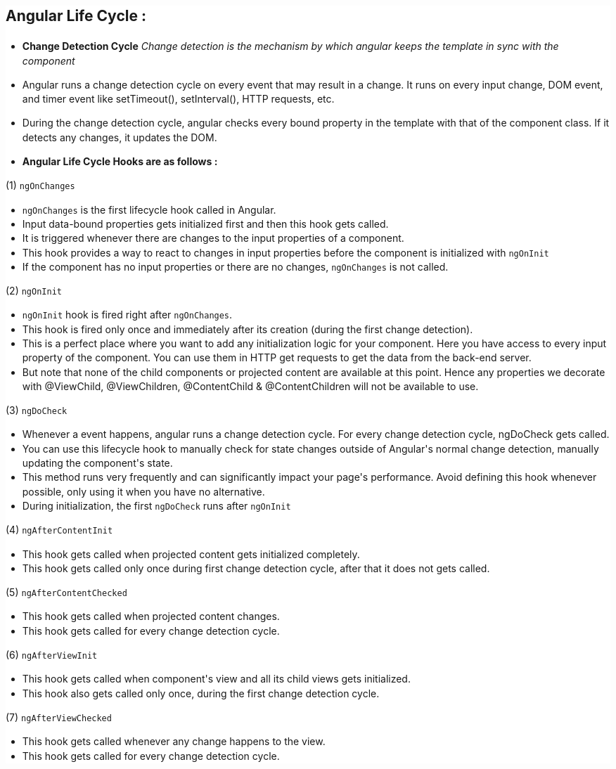 ## Angular Life Cycle :

- **Change Detection Cycle**
*Change detection is the mechanism by which angular keeps the template in sync with the component*
- Angular runs a change detection cycle on every event that may result in a change. It runs on every input change, DOM event, and timer event like setTimeout(), setInterval(), HTTP requests, etc. 
- During the change detection cycle, angular checks every bound property in the template with that of the component class. If it detects any changes, it updates the DOM. 

- **Angular Life Cycle Hooks are as follows :**

(1) `ngOnChanges`
- `ngOnChanges` is the first lifecycle hook called in Angular.
- Input data-bound properties gets initialized first and then this hook gets called.
- It is triggered whenever there are changes to the input properties of a component.
- This hook provides a way to react to changes in input properties before the component is initialized with `ngOnInit`
- If the component has no input properties or there are no changes, `ngOnChanges` is not called.

(2) `ngOnInit`
- `ngOnInit` hook is fired right after `ngOnChanges`.
- This hook is fired only once and immediately after its creation (during the first change detection).
- This is a perfect place where you want to add any initialization logic for your component.  Here you have access to every input property of the component. You can use them in HTTP get requests to get the data from the back-end server.
- But note that none of the child components or projected content are available at this point. Hence any properties we decorate with @ViewChild, @ViewChildren, @ContentChild & @ContentChildren will not be available to use.

(3) `ngDoCheck`
- Whenever a event happens, angular runs a change detection cycle. For every change detection cycle, ngDoCheck gets called.
- You can use this lifecycle hook to manually check for state changes outside of Angular's normal change detection, manually updating the component's state.
- This method runs very frequently and can significantly impact your page's performance. Avoid defining this hook whenever possible, only using it when you have no alternative.
- During initialization, the first `ngDoCheck` runs after `ngOnInit`

(4) `ngAfterContentInit`
- This hook gets called when projected content gets initialized completely.
- This hook gets called only once during first change detection cycle, after that it does not gets called.

(5) `ngAfterContentChecked`
- This hook gets called when projected content changes.
- This hook gets called for every change detection cycle.

(6) `ngAfterViewInit`
- This hook gets called when component's view and all its child views gets initialized.
- This hook also gets called only once, during the first change detection cycle.

(7) `ngAfterViewChecked`
- This hook gets called whenever any change happens to the view.
- This hook gets called for every change detection cycle.
